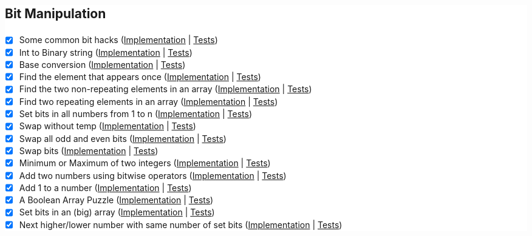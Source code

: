 ## Bit Manipulation

- [X] Some common bit hacks ([Implementation](https://github.com/justcoding121/Advanced-Algorithms/tree/develop/Advanced.Algorithms/BitAlgorithms/BitHacks.cs) | [Tests](https://github.com/justcoding121/Advanced-Algorithms/tree/develop/Advanced.Algorithms.Tests/BitAlgorithms/BitHacks_Tests.cs))
- [X] Int to Binary string ([Implementation](https://github.com/justcoding121/Advanced-Algorithms/tree/develop/Advanced.Algorithms/BitAlgorithms/IntToBinary.cs) | [Tests](https://github.com/justcoding121/Advanced-Algorithms/tree/develop/Advanced.Algorithms.Tests/BitAlgorithms/IntToBinary_Tests.cs))
- [X] Base conversion ([Implementation](https://github.com/justcoding121/Advanced-Algorithms/tree/develop/Advanced.Algorithms/BitAlgorithms/BaseConversion.cs) | [Tests](https://github.com/justcoding121/Advanced-Algorithms/tree/develop/Advanced.Algorithms.Tests/BitAlgorithms/BaseConversion_Tests.cs))
- [X] Find the element that appears once ([Implementation](https://github.com/justcoding121/Advanced-Algorithms/tree/develop/Advanced.Algorithms/BitAlgorithms/FindUniqueElement.cs) | [Tests](https://github.com/justcoding121/Advanced-Algorithms/tree/develop/Advanced.Algorithms.Tests/BitAlgorithms/FindUniqueElement_Tests.cs))
- [X] Find the two non-repeating elements in an array ([Implementation](https://github.com/justcoding121/Advanced-Algorithms/tree/develop/Advanced.Algorithms/BitAlgorithms/TwoNonRepeatingNums.cs) | [Tests](https://github.com/justcoding121/Advanced-Algorithms/tree/develop/Advanced.Algorithms.Tests/BitAlgorithms/TwoNonRepeatingNums_Tests.cs))
- [X] Find two repeating elements in an array ([Implementation](https://github.com/justcoding121/Advanced-Algorithms/tree/develop/Advanced.Algorithms/BitAlgorithms/TwoRepeatingNums.cs) | [Tests](https://github.com/justcoding121/Advanced-Algorithms/tree/develop/Advanced.Algorithms.Tests/BitAlgorithms/TwoRepeatingNums_Tests.cs))
- [X] Set bits in all numbers from 1 to n ([Implementation](https://github.com/justcoding121/Advanced-Algorithms/tree/develop/Advanced.Algorithms/BitAlgorithms/SetBits.cs) | [Tests](https://github.com/justcoding121/Advanced-Algorithms/tree/develop/Advanced.Algorithms.Tests/BitAlgorithms/SetBits_Tests.cs))
- [X] Swap without temp ([Implementation](https://github.com/justcoding121/Advanced-Algorithms/tree/develop/Advanced.Algorithms/BitAlgorithms/SwapWithoutTemp.cs) | [Tests](https://github.com/justcoding121/Advanced-Algorithms/tree/develop/Advanced.Algorithms.Tests/BitAlgorithms/SwapWithoutTemp_Tests.cs))
- [X] Swap all odd and even bits ([Implementation](https://github.com/justcoding121/Advanced-Algorithms/tree/develop/Advanced.Algorithms/BitAlgorithms/SwapOddEvenBits.cs) | [Tests](https://github.com/justcoding121/Advanced-Algorithms/tree/develop/Advanced.Algorithms.Tests/BitAlgorithms/SwapBits_Tests.cs))
- [X] Swap bits ([Implementation](https://github.com/justcoding121/Advanced-Algorithms/tree/develop/Advanced.Algorithms/BitAlgorithms/SwapBits.cs) | [Tests](https://github.com/justcoding121/Advanced-Algorithms/tree/develop/Advanced.Algorithms.Tests/BitAlgorithms/SwapBits_Tests.cs))
- [X] Minimum or Maximum of two integers ([Implementation](https://github.com/justcoding121/Advanced-Algorithms/tree/develop/Advanced.Algorithms/BitAlgorithms/MinMaxOfTwoIntegers.cs) | [Tests](https://github.com/justcoding121/Advanced-Algorithms/tree/develop/Advanced.Algorithms.Tests/BitAlgorithms/MinMaxOfTwoIntegers_Tests.cs))
- [X] Add two numbers using bitwise operators ([Implementation](https://github.com/justcoding121/Advanced-Algorithms/tree/develop/Advanced.Algorithms/BitAlgorithms/AddTwoNumbers.cs) | [Tests](https://github.com/justcoding121/Advanced-Algorithms/tree/develop/Advanced.Algorithms.Tests/BitAlgorithms/AddTwoNumbers_Tests.cs))
- [X] Add 1 to a number ([Implementation](https://github.com/justcoding121/Advanced-Algorithms/tree/develop/Advanced.Algorithms/BitAlgorithms/AddOne.cs) | [Tests](https://github.com/justcoding121/Advanced-Algorithms/tree/develop/Advanced.Algorithms.Tests/BitAlgorithms/AddOne_Tests.cs))
- [X] A Boolean Array Puzzle ([Implementation](https://github.com/justcoding121/Advanced-Algorithms/tree/develop/Advanced.Algorithms/BitAlgorithms/BoolArrayPuzzle.cs) | [Tests](https://github.com/justcoding121/Advanced-Algorithms/tree/develop/Advanced.Algorithms.Tests/BitAlgorithms/BoolArrayPuzzle_Tests.cs))
- [X] Set bits in an (big) array ([Implementation](https://github.com/justcoding121/Advanced-Algorithms/tree/develop/Advanced.Algorithms/BitAlgorithms/SetBitsBigArray.cs) | [Tests](https://github.com/justcoding121/Advanced-Algorithms/tree/develop/Advanced.Algorithms.Tests/BitAlgorithms/SetBitsBigArray_Tests.cs))
- [X] Next higher/lower number with same number of set bits ([Implementation](https://github.com/justcoding121/Advanced-Algorithms/tree/develop/Advanced.Algorithms/BitAlgorithms/NextNumberWithSameSetBits.cs) | [Tests](https://github.com/justcoding121/Advanced-Algorithms/tree/develop/Advanced.Algorithms.Tests/BitAlgorithms/NextNumberWithSameSetBits_Tests.cs))